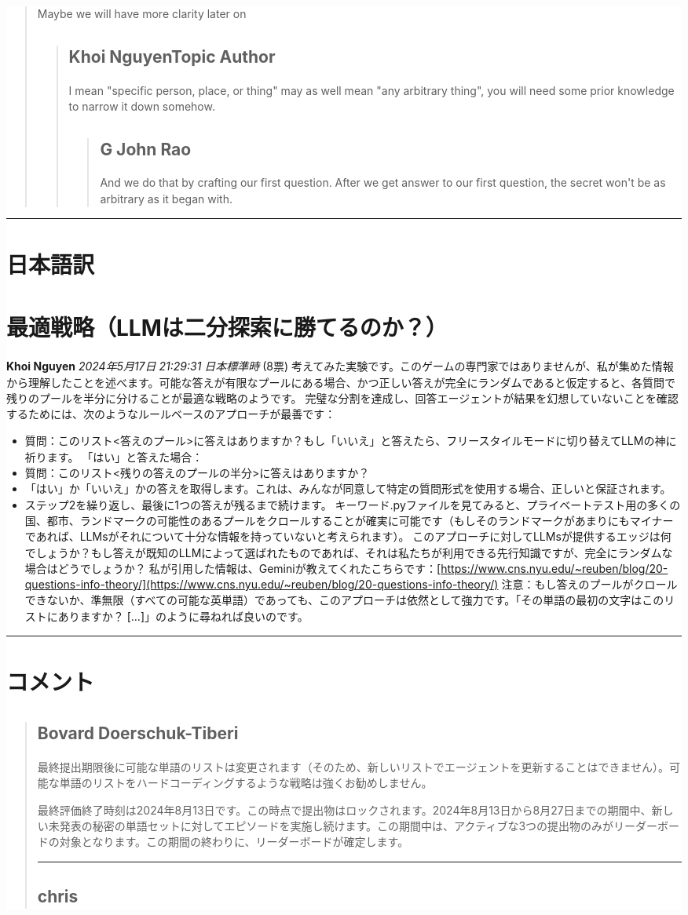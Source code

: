 > 
> Maybe we will have more clarity later on
> 
> 
> 
> > ## Khoi NguyenTopic Author
> > 
> > I mean "specific person, place, or thing" may as well mean "any arbitrary thing", you will need some prior knowledge to narrow it down somehow.
> > 
> > 
> > 
> > > ## G John Rao
> > > 
> > > And we do that by crafting our first question. After we get answer to our first question, the secret won't be as arbitrary as it began with. 
> > > 
> > > 
> > > 


---



</div>
<div class="column-right">

# 日本語訳

# 最適戦略（LLMは二分探索に勝てるのか？）
**Khoi Nguyen** *2024年5月17日 21:29:31 日本標準時* (8票)
考えてみた実験です。このゲームの専門家ではありませんが、私が集めた情報から理解したことを述べます。可能な答えが有限なプールにある場合、かつ正しい答えが完全にランダムであると仮定すると、各質問で残りのプールを半分に分けることが最適な戦略のようです。
完璧な分割を達成し、回答エージェントが結果を幻想していないことを確認するためには、次のようなルールベースのアプローチが最善です：
- 質問：このリスト<答えのプール>に答えはありますか？もし「いいえ」と答えたら、フリースタイルモードに切り替えてLLMの神に祈ります。
「はい」と答えた場合：
- 質問：このリスト<残りの答えのプールの半分>に答えはありますか？
- 「はい」か「いいえ」かの答えを取得します。これは、みんなが同意して特定の質問形式を使用する場合、正しいと保証されます。
- ステップ2を繰り返し、最後に1つの答えが残るまで続けます。
キーワード.pyファイルを見てみると、プライベートテスト用の多くの国、都市、ランドマークの可能性のあるプールをクロールすることが確実に可能です（もしそのランドマークがあまりにもマイナーであれば、LLMsがそれについて十分な情報を持っていないと考えられます）。
このアプローチに対してLLMsが提供するエッジは何でしょうか？もし答えが既知のLLMによって選ばれたものであれば、それは私たちが利用できる先行知識ですが、完全にランダムな場合はどうでしょうか？
私が引用した情報は、Geminiが教えてくれたこちらです：[https://www.cns.nyu.edu/~reuben/blog/20-questions-info-theory/](https://www.cns.nyu.edu/~reuben/blog/20-questions-info-theory/)
注意：もし答えのプールがクロールできないか、準無限（すべての可能な英単語）であっても、このアプローチは依然として強力です。「その単語の最初の文字はこのリストにありますか？ […]」のように尋ねれば良いのです。

---
 # コメント
> ## Bovard Doerschuk-Tiberi
> 
> 最終提出期限後に可能な単語のリストは変更されます（そのため、新しいリストでエージェントを更新することはできません）。可能な単語のリストをハードコーディングするような戦略は強くお勧めしません。
> 
> 最終評価終了時刻は2024年8月13日です。この時点で提出物はロックされます。2024年8月13日から8月27日までの期間中、新しい未発表の秘密の単語セットに対してエピソードを実施し続けます。この期間中は、アクティブな3つの提出物のみがリーダーボードの対象となります。この期間の終わりに、リーダーボードが確定します。
> 
> ---
> 
> ## chris
> 